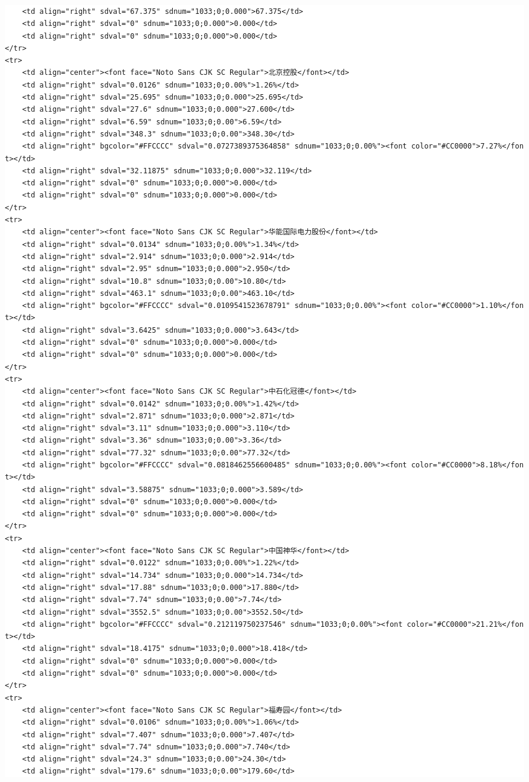 		<td align="right" sdval="67.375" sdnum="1033;0;0.000">67.375</td>
		<td align="right" sdval="0" sdnum="1033;0;0.000">0.000</td>
		<td align="right" sdval="0" sdnum="1033;0;0.000">0.000</td>
	</tr>
	<tr>
		<td align="center"><font face="Noto Sans CJK SC Regular">北京控股</font></td>
		<td align="right" sdval="0.0126" sdnum="1033;0;0.00%">1.26%</td>
		<td align="right" sdval="25.695" sdnum="1033;0;0.000">25.695</td>
		<td align="right" sdval="27.6" sdnum="1033;0;0.000">27.600</td>
		<td align="right" sdval="6.59" sdnum="1033;0;0.00">6.59</td>
		<td align="right" sdval="348.3" sdnum="1033;0;0.00">348.30</td>
		<td align="right" bgcolor="#FFCCCC" sdval="0.0727389375364858" sdnum="1033;0;0.00%"><font color="#CC0000">7.27%</font></td>
		<td align="right" sdval="32.11875" sdnum="1033;0;0.000">32.119</td>
		<td align="right" sdval="0" sdnum="1033;0;0.000">0.000</td>
		<td align="right" sdval="0" sdnum="1033;0;0.000">0.000</td>
	</tr>
	<tr>
		<td align="center"><font face="Noto Sans CJK SC Regular">华能国际电力股份</font></td>
		<td align="right" sdval="0.0134" sdnum="1033;0;0.00%">1.34%</td>
		<td align="right" sdval="2.914" sdnum="1033;0;0.000">2.914</td>
		<td align="right" sdval="2.95" sdnum="1033;0;0.000">2.950</td>
		<td align="right" sdval="10.8" sdnum="1033;0;0.00">10.80</td>
		<td align="right" sdval="463.1" sdnum="1033;0;0.00">463.10</td>
		<td align="right" bgcolor="#FFCCCC" sdval="0.0109541523678791" sdnum="1033;0;0.00%"><font color="#CC0000">1.10%</font></td>
		<td align="right" sdval="3.6425" sdnum="1033;0;0.000">3.643</td>
		<td align="right" sdval="0" sdnum="1033;0;0.000">0.000</td>
		<td align="right" sdval="0" sdnum="1033;0;0.000">0.000</td>
	</tr>
	<tr>
		<td align="center"><font face="Noto Sans CJK SC Regular">中石化冠德</font></td>
		<td align="right" sdval="0.0142" sdnum="1033;0;0.00%">1.42%</td>
		<td align="right" sdval="2.871" sdnum="1033;0;0.000">2.871</td>
		<td align="right" sdval="3.11" sdnum="1033;0;0.000">3.110</td>
		<td align="right" sdval="3.36" sdnum="1033;0;0.00">3.36</td>
		<td align="right" sdval="77.32" sdnum="1033;0;0.00">77.32</td>
		<td align="right" bgcolor="#FFCCCC" sdval="0.0818462556600485" sdnum="1033;0;0.00%"><font color="#CC0000">8.18%</font></td>
		<td align="right" sdval="3.58875" sdnum="1033;0;0.000">3.589</td>
		<td align="right" sdval="0" sdnum="1033;0;0.000">0.000</td>
		<td align="right" sdval="0" sdnum="1033;0;0.000">0.000</td>
	</tr>
	<tr>
		<td align="center"><font face="Noto Sans CJK SC Regular">中国神华</font></td>
		<td align="right" sdval="0.0122" sdnum="1033;0;0.00%">1.22%</td>
		<td align="right" sdval="14.734" sdnum="1033;0;0.000">14.734</td>
		<td align="right" sdval="17.88" sdnum="1033;0;0.000">17.880</td>
		<td align="right" sdval="7.74" sdnum="1033;0;0.00">7.74</td>
		<td align="right" sdval="3552.5" sdnum="1033;0;0.00">3552.50</td>
		<td align="right" bgcolor="#FFCCCC" sdval="0.212119750237546" sdnum="1033;0;0.00%"><font color="#CC0000">21.21%</font></td>
		<td align="right" sdval="18.4175" sdnum="1033;0;0.000">18.418</td>
		<td align="right" sdval="0" sdnum="1033;0;0.000">0.000</td>
		<td align="right" sdval="0" sdnum="1033;0;0.000">0.000</td>
	</tr>
	<tr>
		<td align="center"><font face="Noto Sans CJK SC Regular">福寿园</font></td>
		<td align="right" sdval="0.0106" sdnum="1033;0;0.00%">1.06%</td>
		<td align="right" sdval="7.407" sdnum="1033;0;0.000">7.407</td>
		<td align="right" sdval="7.74" sdnum="1033;0;0.000">7.740</td>
		<td align="right" sdval="24.3" sdnum="1033;0;0.00">24.30</td>
		<td align="right" sdval="179.6" sdnum="1033;0;0.00">179.60</td>